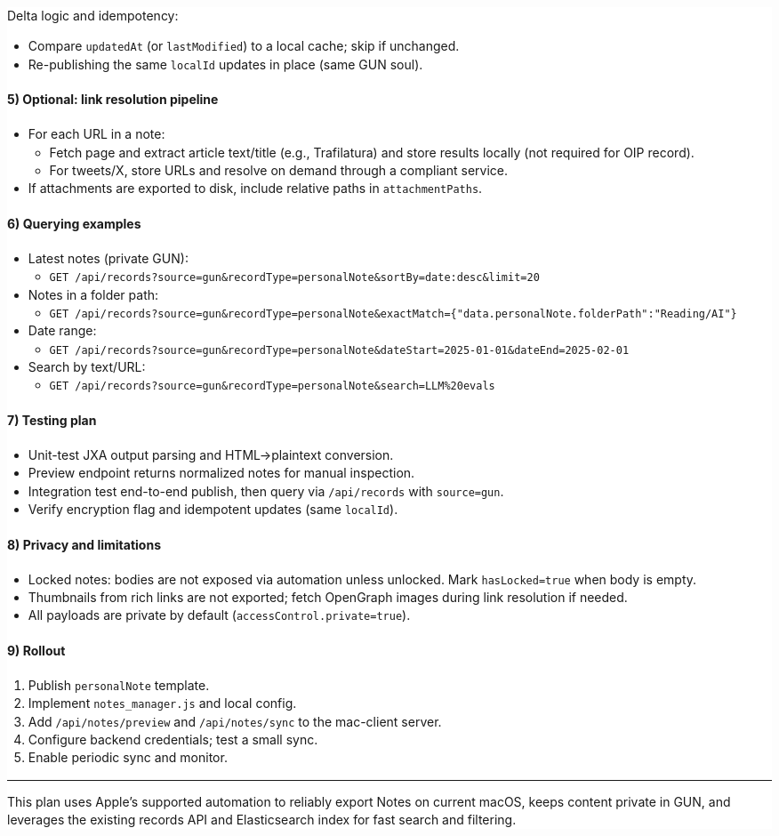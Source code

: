 Delta logic and idempotency:
- Compare `updatedAt` (or `lastModified`) to a local cache; skip if unchanged.
- Re-publishing the same `localId` updates in place (same GUN soul).

#### 5) Optional: link resolution pipeline
- For each URL in a note:
  - Fetch page and extract article text/title (e.g., Trafilatura) and store results locally (not required for OIP record).
  - For tweets/X, store URLs and resolve on demand through a compliant service.
- If attachments are exported to disk, include relative paths in `attachmentPaths`.

#### 6) Querying examples
- Latest notes (private GUN):
  - `GET /api/records?source=gun&recordType=personalNote&sortBy=date:desc&limit=20`
- Notes in a folder path:
  - `GET /api/records?source=gun&recordType=personalNote&exactMatch={"data.personalNote.folderPath":"Reading/AI"}`
- Date range:
  - `GET /api/records?source=gun&recordType=personalNote&dateStart=2025-01-01&dateEnd=2025-02-01`
- Search by text/URL:
  - `GET /api/records?source=gun&recordType=personalNote&search=LLM%20evals`

#### 7) Testing plan
- Unit-test JXA output parsing and HTML→plaintext conversion.
- Preview endpoint returns normalized notes for manual inspection.
- Integration test end-to-end publish, then query via `/api/records` with `source=gun`.
- Verify encryption flag and idempotent updates (same `localId`).

#### 8) Privacy and limitations
- Locked notes: bodies are not exposed via automation unless unlocked. Mark `hasLocked=true` when body is empty.
- Thumbnails from rich links are not exported; fetch OpenGraph images during link resolution if needed.
- All payloads are private by default (`accessControl.private=true`).

#### 9) Rollout
1. Publish `personalNote` template.
2. Implement `notes_manager.js` and local config.
3. Add `/api/notes/preview` and `/api/notes/sync` to the mac-client server.
4. Configure backend credentials; test a small sync.
5. Enable periodic sync and monitor.

---

This plan uses Apple’s supported automation to reliably export Notes on current macOS, keeps content private in GUN, and leverages the existing records API and Elasticsearch index for fast search and filtering.


